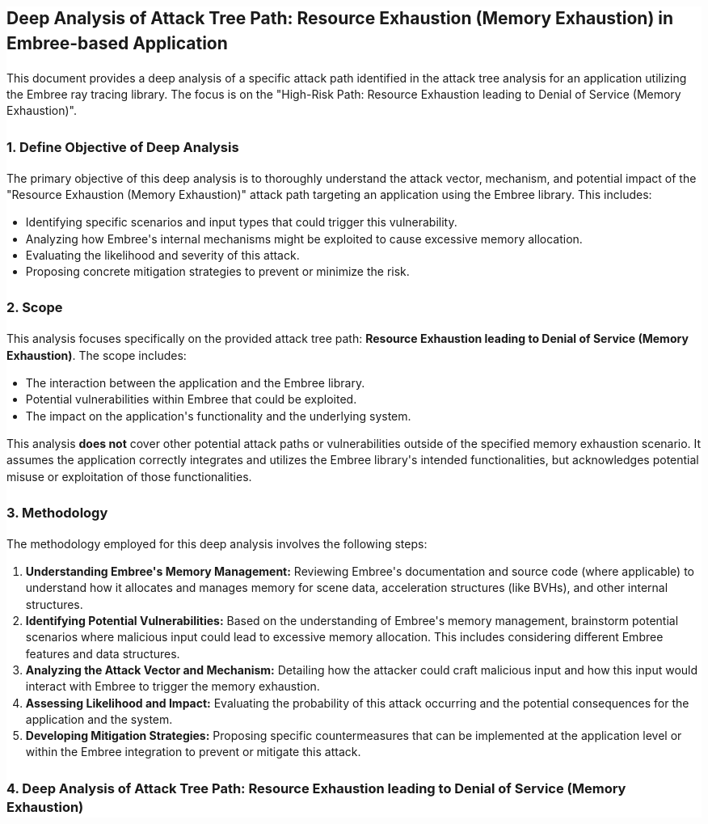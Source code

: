 ## Deep Analysis of Attack Tree Path: Resource Exhaustion (Memory Exhaustion) in Embree-based Application

This document provides a deep analysis of a specific attack path identified in the attack tree analysis for an application utilizing the Embree ray tracing library. The focus is on the "High-Risk Path: Resource Exhaustion leading to Denial of Service (Memory Exhaustion)".

### 1. Define Objective of Deep Analysis

The primary objective of this deep analysis is to thoroughly understand the attack vector, mechanism, and potential impact of the "Resource Exhaustion (Memory Exhaustion)" attack path targeting an application using the Embree library. This includes:

*   Identifying specific scenarios and input types that could trigger this vulnerability.
*   Analyzing how Embree's internal mechanisms might be exploited to cause excessive memory allocation.
*   Evaluating the likelihood and severity of this attack.
*   Proposing concrete mitigation strategies to prevent or minimize the risk.

### 2. Scope

This analysis focuses specifically on the provided attack tree path: **Resource Exhaustion leading to Denial of Service (Memory Exhaustion)**. The scope includes:

*   The interaction between the application and the Embree library.
*   Potential vulnerabilities within Embree that could be exploited.
*   The impact on the application's functionality and the underlying system.

This analysis **does not** cover other potential attack paths or vulnerabilities outside of the specified memory exhaustion scenario. It assumes the application correctly integrates and utilizes the Embree library's intended functionalities, but acknowledges potential misuse or exploitation of those functionalities.

### 3. Methodology

The methodology employed for this deep analysis involves the following steps:

1. **Understanding Embree's Memory Management:** Reviewing Embree's documentation and source code (where applicable) to understand how it allocates and manages memory for scene data, acceleration structures (like BVHs), and other internal structures.
2. **Identifying Potential Vulnerabilities:** Based on the understanding of Embree's memory management, brainstorm potential scenarios where malicious input could lead to excessive memory allocation. This includes considering different Embree features and data structures.
3. **Analyzing the Attack Vector and Mechanism:**  Detailing how the attacker could craft malicious input and how this input would interact with Embree to trigger the memory exhaustion.
4. **Assessing Likelihood and Impact:** Evaluating the probability of this attack occurring and the potential consequences for the application and the system.
5. **Developing Mitigation Strategies:** Proposing specific countermeasures that can be implemented at the application level or within the Embree integration to prevent or mitigate this attack.

### 4. Deep Analysis of Attack Tree Path: Resource Exhaustion leading to Denial of Service (Memory Exhaustion)
